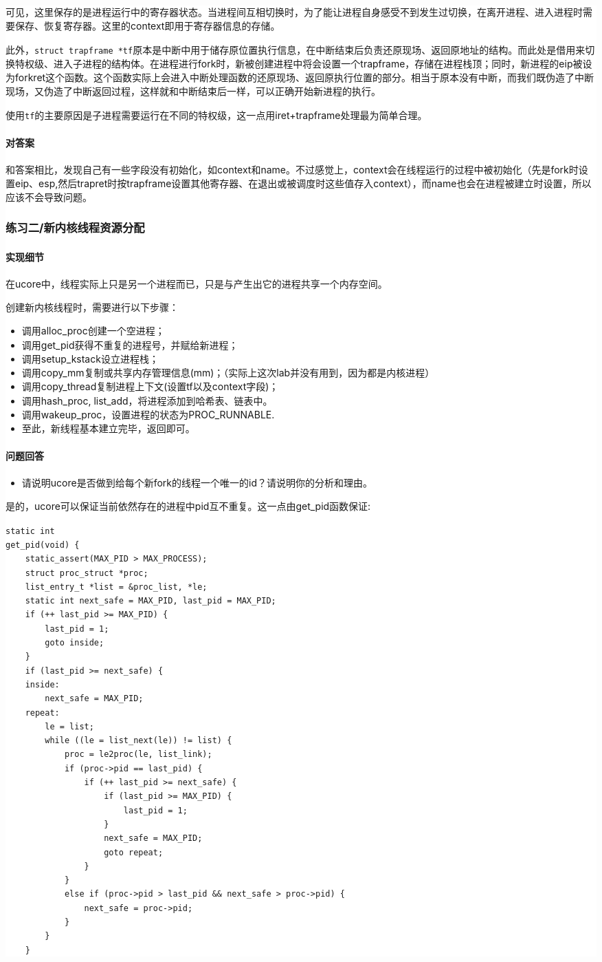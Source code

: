 可见，这里保存的是进程运行中的寄存器状态。当进程间互相切换时，为了能让进程自身感受不到发生过切换，在离开进程、进入进程时需要保存、恢复寄存器。这里的context即用于寄存器信息的存储。

此外，`struct trapframe *tf`原本是中断中用于储存原位置执行信息，在中断结束后负责还原现场、返回原地址的结构。而此处是借用来切换特权级、进入子进程的结构体。在进程进行fork时，新被创建进程中将会设置一个trapframe，存储在进程栈顶；同时，新进程的eip被设为forkret这个函数。这个函数实际上会进入中断处理函数的还原现场、返回原执行位置的部分。相当于原本没有中断，而我们既伪造了中断现场，又伪造了中断返回过程，这样就和中断结束后一样，可以正确开始新进程的执行。

使用`tf`的主要原因是子进程需要运行在不同的特权级，这一点用iret+trapframe处理最为简单合理。

#### 对答案

和答案相比，发现自己有一些字段没有初始化，如context和name。不过感觉上，context会在线程运行的过程中被初始化（先是fork时设置eip、esp,然后trapret时按trapframe设置其他寄存器、在退出或被调度时这些值存入context），而name也会在进程被建立时设置，所以应该不会导致问题。

### 练习二/新内核线程资源分配

#### 实现细节

在ucore中，线程实际上只是另一个进程而已，只是与产生出它的进程共享一个内存空间。

创建新内核线程时，需要进行以下步骤：

+ 调用alloc\_proc创建一个空进程；
+ 调用get\_pid获得不重复的进程号，并赋给新进程；
+ 调用setup\_kstack设立进程栈；
+ 调用copy\_mm复制或共享内存管理信息(mm)；（实际上这次lab并没有用到，因为都是内核进程）
+ 调用copy\_thread复制进程上下文(设置tf以及context字段)；
+ 调用hash\_proc, list\_add，将进程添加到哈希表、链表中。
+ 调用wakeup\_proc，设置进程的状态为PROC\_RUNNABLE.
+ 至此，新线程基本建立完毕，返回即可。

#### 问题回答

+ 请说明ucore是否做到给每个新fork的线程一个唯一的id？请说明你的分析和理由。

是的，ucore可以保证当前依然存在的进程中pid互不重复。这一点由get\_pid函数保证:

```
static int
get_pid(void) {
    static_assert(MAX_PID > MAX_PROCESS);
    struct proc_struct *proc;
    list_entry_t *list = &proc_list, *le;
    static int next_safe = MAX_PID, last_pid = MAX_PID;
    if (++ last_pid >= MAX_PID) {
        last_pid = 1;
        goto inside;
    }
    if (last_pid >= next_safe) {
    inside:
        next_safe = MAX_PID;
    repeat:
        le = list;
        while ((le = list_next(le)) != list) {
            proc = le2proc(le, list_link);
            if (proc->pid == last_pid) {
                if (++ last_pid >= next_safe) {
                    if (last_pid >= MAX_PID) {
                        last_pid = 1;
                    }
                    next_safe = MAX_PID;
                    goto repeat;
                }
            }
            else if (proc->pid > last_pid && next_safe > proc->pid) {
                next_safe = proc->pid;
            }
        }
    }
```